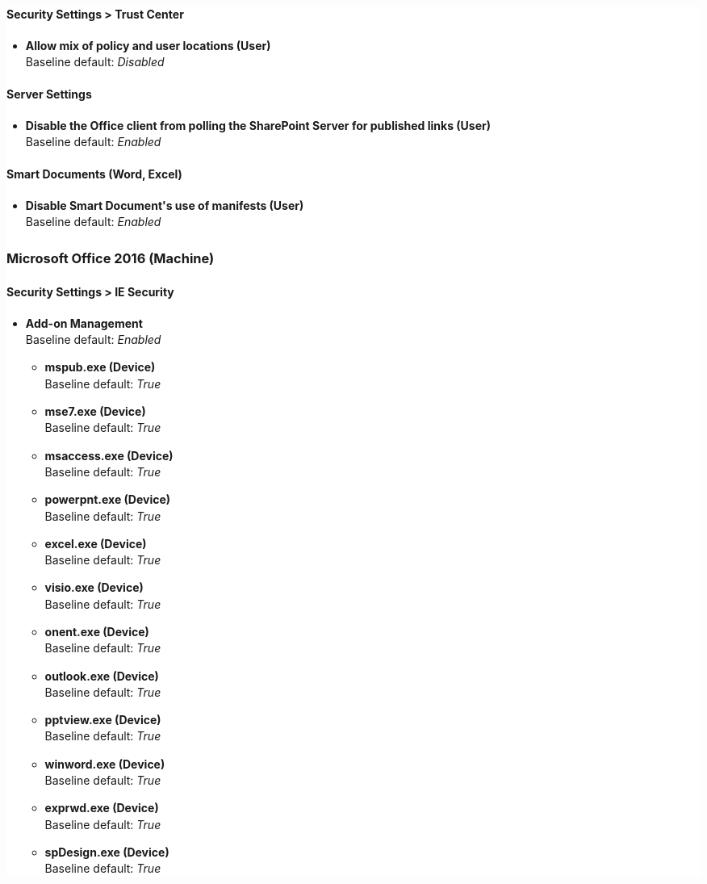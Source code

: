 #### Security Settings > Trust Center

- **Allow mix of policy and user locations (User)**  
  Baseline default: *Disabled*

#### Server Settings

- **Disable the Office client from polling the SharePoint Server for published links (User)**  
  Baseline default: *Enabled*

#### Smart Documents (Word, Excel)

- **Disable Smart Document's use of manifests (User)**  
  Baseline default: *Enabled*

### Microsoft Office 2016 (Machine)

#### Security Settings > IE Security

- **Add-on Management**  
  Baseline default: *Enabled*

  - **mspub.exe (Device)**  
    Baseline default: *True*

  - **mse7.exe (Device)**  
    Baseline default: *True*

  - **msaccess.exe (Device)**  
    Baseline default: *True*

  - **powerpnt.exe (Device)**  
    Baseline default: *True*

  - **excel.exe (Device)**  
    Baseline default: *True*

  - **visio.exe (Device)**  
    Baseline default: *True*

  - **onent.exe (Device)**  
    Baseline default: *True*

  - **outlook.exe (Device)**  
    Baseline default: *True*

  - **pptview.exe (Device)**  
    Baseline default: *True*

  - **winword.exe (Device)**  
    Baseline default: *True*

  - **exprwd.exe (Device)**  
    Baseline default: *True*

  - **spDesign.exe (Device)**  
    Baseline default: *True*
